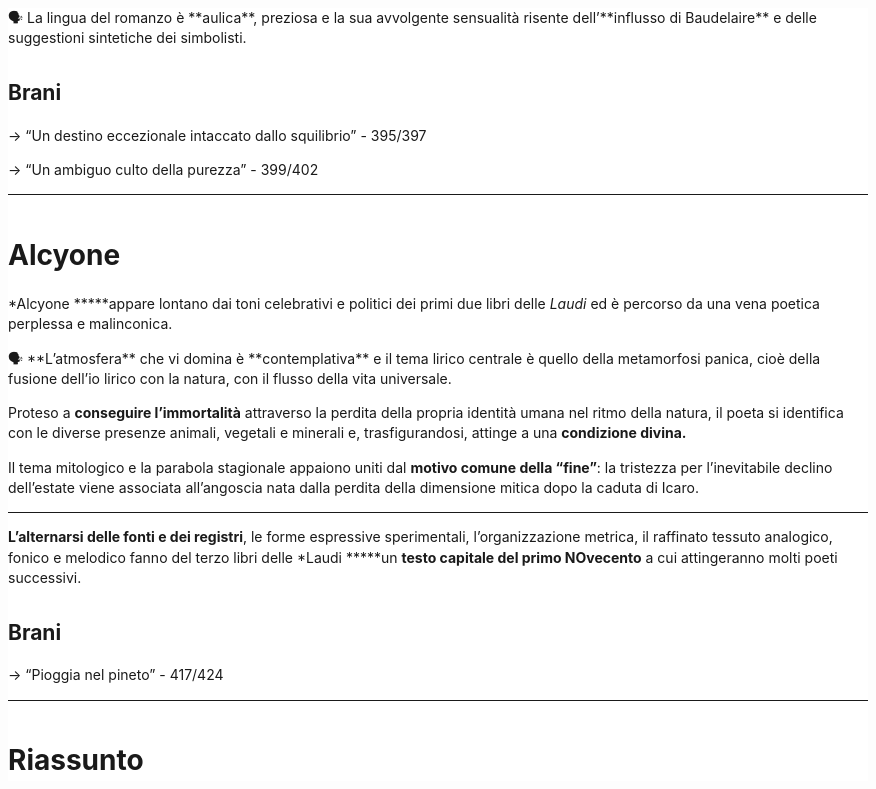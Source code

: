 <aside>
🗣️ La lingua del romanzo è **aulica**, preziosa e la sua avvolgente sensualità risente dell’**influsso di Baudelaire** e delle suggestioni sintetiche dei simbolisti.

</aside>

## Brani

→ “Un destino eccezionale intaccato dallo squilibrio” - 395/397

→ “Un ambiguo culto della purezza” - 399/402

---

# Alcyone

*Alcyone *****appare lontano dai toni celebrativi e politici dei primi due libri delle *Laudi* ed è percorso da una vena poetica perplessa e malinconica.

<aside>
🗣️ **L’atmosfera** che vi domina è **contemplativa** e il tema lirico centrale è quello della metamorfosi panica, cioè della fusione dell’io lirico con la natura, con il flusso della vita universale.

</aside>

Proteso a **conseguire l’immortalità** attraverso la perdita della propria identità umana nel ritmo della natura, il poeta si identifica con le diverse presenze animali, vegetali e minerali e, trasfigurandosi, attinge a una **condizione divina.**

Il tema mitologico e la parabola stagionale appaiono uniti dal **motivo comune della “fine”**: la tristezza per l’inevitabile declino dell’estate viene associata all’angoscia nata dalla perdita della dimensione mitica dopo la caduta di Icaro.

---

**L’alternarsi delle fonti e dei registri**, le forme espressive sperimentali, l’organizzazione metrica, il raffinato tessuto analogico, fonico e melodico fanno del terzo libri delle *Laudi *****un **testo capitale del primo NOvecento** a cui attingeranno molti poeti successivi.

## Brani

→ “Pioggia nel pineto” - 417/424

---

# Riassunto
